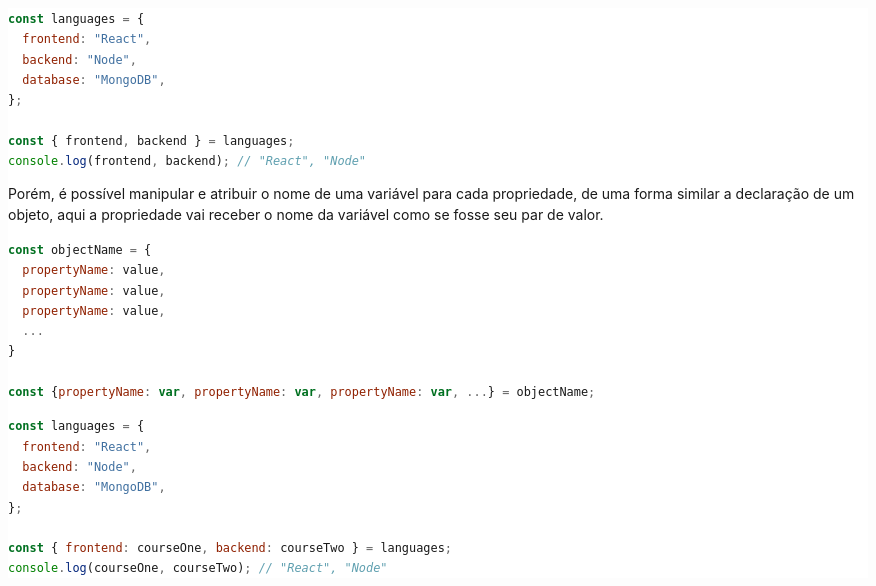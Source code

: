 ```js
const languages = {
  frontend: "React",
  backend: "Node",
  database: "MongoDB",
};

const { frontend, backend } = languages;
console.log(frontend, backend); // "React", "Node"
```

Porém, é possível manipular e atribuir o nome de uma variável para cada propriedade, de uma forma similar a declaração de um objeto, aqui a propriedade vai receber o nome da variável como se fosse seu par de valor.

```js
const objectName = {
  propertyName: value,
  propertyName: value,
  propertyName: value,
  ...
}

const {propertyName: var, propertyName: var, propertyName: var, ...} = objectName;
```

```js
const languages = {
  frontend: "React",
  backend: "Node",
  database: "MongoDB",
};

const { frontend: courseOne, backend: courseTwo } = languages;
console.log(courseOne, courseTwo); // "React", "Node"
```